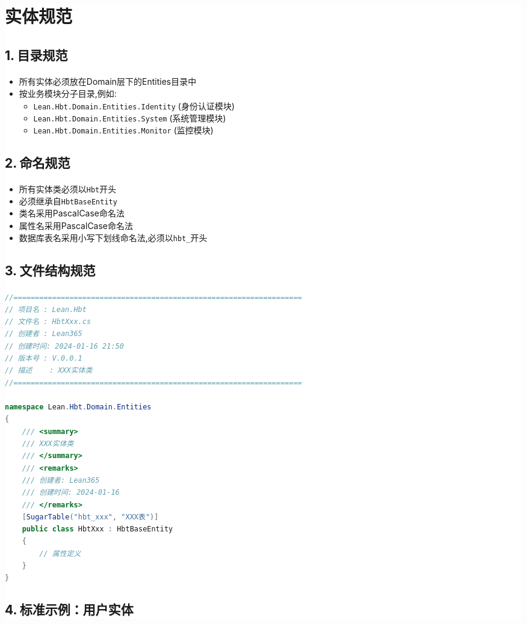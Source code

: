 # 实体规范

## 1. 目录规范

- 所有实体必须放在Domain层下的Entities目录中
- 按业务模块分子目录,例如:
  - `Lean.Hbt.Domain.Entities.Identity` (身份认证模块)
  - `Lean.Hbt.Domain.Entities.System` (系统管理模块)
  - `Lean.Hbt.Domain.Entities.Monitor` (监控模块)

## 2. 命名规范

- 所有实体类必须以`Hbt`开头
- 必须继承自`HbtBaseEntity`
- 类名采用PascalCase命名法
- 属性名采用PascalCase命名法
- 数据库表名采用小写下划线命名法,必须以`hbt_`开头

## 3. 文件结构规范

```csharp
//===================================================================
// 项目名 : Lean.Hbt 
// 文件名 : HbtXxx.cs 
// 创建者 : Lean365
// 创建时间: 2024-01-16 21:50
// 版本号 : V.0.0.1
// 描述    : XXX实体类
//===================================================================

namespace Lean.Hbt.Domain.Entities
{
    /// <summary>
    /// XXX实体类
    /// </summary>
    /// <remarks>
    /// 创建者: Lean365
    /// 创建时间: 2024-01-16
    /// </remarks>
    [SugarTable("hbt_xxx", "XXX表")]
    public class HbtXxx : HbtBaseEntity
    {
        // 属性定义
    }
}
```

## 4. 标准示例：用户实体
